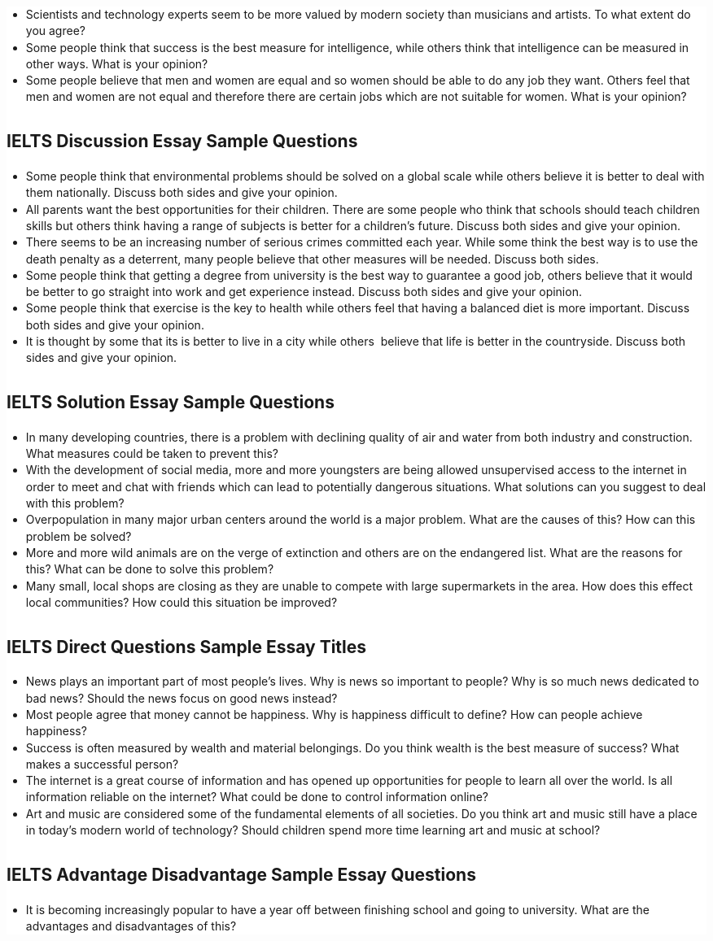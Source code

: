 - Scientists and technology experts seem to be more valued by modern society than musicians and artists.
To what extent do you agree?
- Some people think that success is the best measure for intelligence, while others think that intelligence can be measured in other ways.
What is your opinion?
- Some people believe that men and women are equal and so women should be able to do any job they want. Others feel that men and women are not equal and therefore there are certain jobs which are not suitable for women.
What is your opinion?
## IELTS Discussion Essay Sample Questions
- Some people think that environmental problems should be solved on a global scale while others believe it is better to deal with them nationally.
Discuss both sides and give your opinion.
- All parents want the best opportunities for their children. There are some people who think that schools should teach children skills but others think having a range of subjects is better for a children’s future.
Discuss both sides and give your opinion.
- There seems to be an increasing number of serious crimes committed each year. While some think the best way is to use the death penalty as a deterrent, many people believe that other measures will be needed.
Discuss both sides.
- Some people think that getting a degree from university is the best way to guarantee a good job, others believe that it would be better to go straight into work and get experience instead.
Discuss both sides and give your opinion.
- Some people think that exercise is the key to health while others feel that having a balanced diet is more important.
Discuss both sides and give your opinion.
- It is thought by some that its is better to live in a city while others  believe that life is better in the countryside.
Discuss both sides and give your opinion.
## IELTS Solution Essay Sample Questions
- In many developing countries, there is a problem with declining quality of air and water from both industry and construction. What measures could be taken to prevent this?
- With the development of social media, more and more youngsters are being allowed unsupervised access to the internet in order to meet and chat with friends which can lead to potentially dangerous situations. What solutions can you suggest to deal with this problem?
- Overpopulation in many major urban centers around the world is a major problem. What are the causes of this? How can this problem be solved?
- More and more wild animals are on the verge of extinction and others are on the endangered list. What are the reasons for this? What can be done to solve this problem?
- Many small, local shops are closing as they are unable to compete with large supermarkets in the area. How does this effect local communities? How could this situation be improved?
## IELTS Direct Questions Sample Essay Titles
- News plays an important part of most people’s lives. Why is news so important to people? Why is so much news dedicated to bad news? Should the news focus on good news instead?
- Most people agree that money cannot be happiness. Why is happiness difficult to define? How can people achieve happiness?
- Success is often measured by wealth and material belongings. Do you think wealth is the best measure of success? What makes a successful person?
- The internet is a great course of information and has opened up opportunities for people to learn all over the world. Is all information reliable on the internet? What could be done to control information online?
- Art and music are considered some of the fundamental elements of all societies. Do you think art and music still have a place in today’s modern world of technology? Should children spend more time learning art and music at school?
## IELTS Advantage Disadvantage Sample Essay Questions
- It is becoming increasingly popular to have a year off between finishing school and going to university. What are the advantages and disadvantages of this?